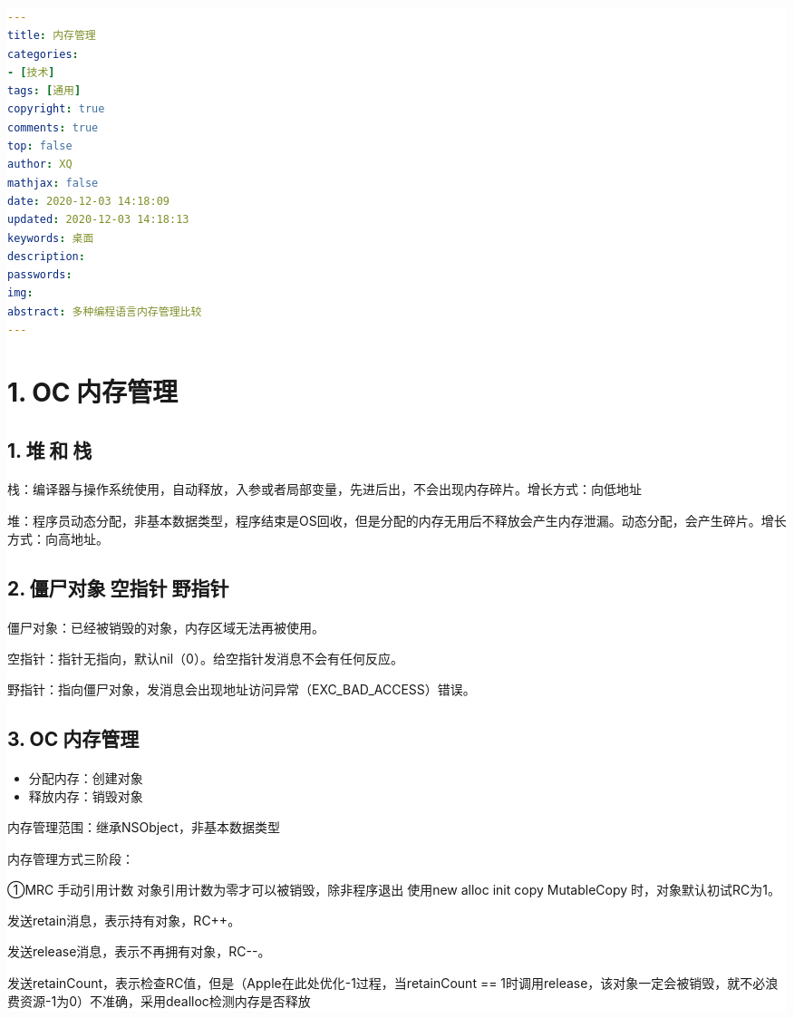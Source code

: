 ```yaml
---
title: 内存管理
categories: 
- [技术]
tags: [通用]
copyright: true
comments: true
top: false
author: XQ
mathjax: false
date: 2020-12-03 14:18:09
updated: 2020-12-03 14:18:13
keywords: 桌面
description: 
passwords:
img: 
abstract: 多种编程语言内存管理比较
---
```


# 1. OC 内存管理

## 1. 堆 和 栈
栈：编译器与操作系统使用，自动释放，入参或者局部变量，先进后出，不会出现内存碎片。增长方式：向低地址

堆：程序员动态分配，非基本数据类型，程序结束是OS回收，但是分配的内存无用后不释放会产生内存泄漏。动态分配，会产生碎片。增长方式：向高地址。

## 2. 僵尸对象 空指针 野指针
僵尸对象：已经被销毁的对象，内存区域无法再被使用。

空指针：指针无指向，默认nil（0）。给空指针发消息不会有任何反应。

野指针：指向僵尸对象，发消息会出现地址访问异常（EXC_BAD_ACCESS）错误。

## 3. OC 内存管理
- 分配内存：创建对象
- 释放内存：销毁对象

内存管理范围：继承NSObject，非基本数据类型

内存管理方式三阶段：

①MRC 手动引用计数
对象引用计数为零才可以被销毁，除非程序退出
使用new alloc init copy MutableCopy 时，对象默认初试RC为1。

发送retain消息，表示持有对象，RC++。

发送release消息，表示不再拥有对象，RC--。

发送retainCount，表示检查RC值，但是（Apple在此处优化-1过程，当retainCount == 1时调用release，该对象一定会被销毁，就不必浪费资源-1为0）不准确，采用dealloc检测内存是否释放
